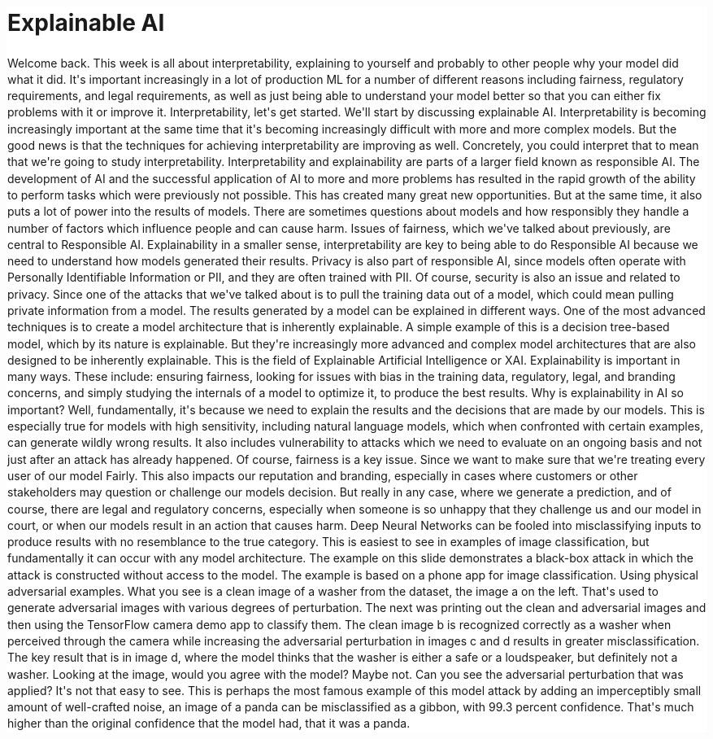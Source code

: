 # Explainable AI
Welcome back. This week is all about interpretability, explaining to yourself and probably to other people why your model did what it did. It's important increasingly in a lot of production ML for a number of different reasons including fairness, regulatory requirements, and legal requirements, as well as just being able to understand your model better so that you can either fix problems with it or improve it. Interpretability, let's get started. We'll start by discussing explainable AI. Interpretability is becoming increasingly important at the same time that it's becoming increasingly difficult with more and more complex models. But the good news is that the techniques for achieving interpretability are improving as well. Concretely, you could interpret that to mean that we're going to study interpretability. Interpretability and explainability are parts of a larger field known as responsible AI. The development of AI and the successful application of AI to more and more problems has resulted in the rapid growth of the ability to perform tasks which were previously not possible. This has created many great new opportunities. But at the same time, it also puts a lot of power into the results of models. There are sometimes questions about models and how responsibly they handle a number of factors which influence people and can cause harm. Issues of fairness, which we've talked about previously, are central to Responsible AI. Explainability in a smaller sense, interpretability are key to being able to do Responsible AI because we need to understand how models generated their results. Privacy is also part of responsible AI, since models often operate with Personally Identifiable Information or PII, and they are often trained with PII. Of course, security is also an issue and related to privacy. Since one of the attacks that we've talked about is to pull the training data out of a model, which could mean pulling private information from a model. The results generated by a model can be explained in different ways. One of the most advanced techniques is to create a model architecture that is inherently explainable. A simple example of this is a decision tree-based model, which by its nature is explainable. But they're increasingly more advanced and complex model architectures that are also designed to be inherently explainable. This is the field of Explainable Artificial Intelligence or XAI. Explainability is important in many ways. These include: ensuring fairness, looking for issues with bias in the training data, regulatory, legal, and branding concerns, and simply studying the internals of a model to optimize it, to produce the best results. Why is explainability in AI so important? Well, fundamentally, it's because we need to explain the results and the decisions that are made by our models. This is especially true for models with high sensitivity, including natural language models, which when confronted with certain examples, can generate wildly wrong results. It also includes vulnerability to attacks which we need to evaluate on an ongoing basis and not just after an attack has already happened. Of course, fairness is a key issue. Since we want to make sure that we're treating every user of our model Fairly. This also impacts our reputation and branding, especially in cases where customers or other stakeholders may question or challenge our models decision. But really in any case, where we generate a prediction, and of course, there are legal and regulatory concerns, especially when someone is so unhappy that they challenge us and our model in court, or when our models result in an action that causes harm. Deep Neural Networks can be fooled into misclassifying inputs to produce results with no resemblance to the true category. This is easiest to see in examples of image classification, but fundamentally it can occur with any model architecture. The example on this slide demonstrates a black-box attack in which the attack is constructed without access to the model. The example is based on a phone app for image classification. Using physical adversarial examples. What you see is a clean image of a washer from the dataset, the image a on the left. That's used to generate adversarial images with various degrees of perturbation. The next was printing out the clean and adversarial images and then using the TensorFlow camera demo app to classify them. The clean image b is recognized correctly as a washer when perceived through the camera while increasing the adversarial perturbation in images c and d results in greater misclassification. The key result that is in image d, where the model thinks that the washer is either a safe or a loudspeaker, but definitely not a washer. Looking at the image, would you agree with the model? Maybe not. Can you see the adversarial perturbation that was applied? It's not that easy to see. This is perhaps the most famous example of this model attack by adding an imperceptibly small amount of well-crafted noise, an image of a panda can be misclassified as a gibbon, with 99.3 percent confidence. That's much higher than the original confidence that the model had, that it was a panda.
